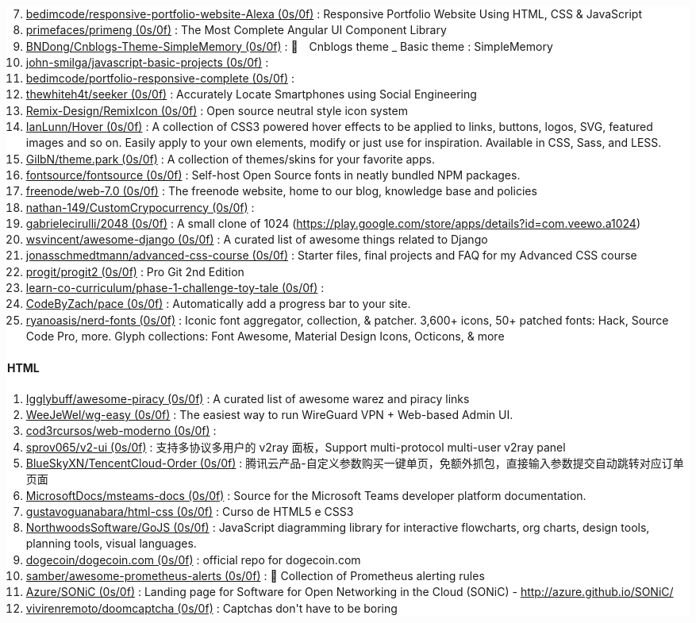 7. [bedimcode/responsive-portfolio-website-Alexa (0s/0f)](https://github.com/bedimcode/responsive-portfolio-website-Alexa) : Responsive Portfolio Website Using HTML, CSS & JavaScript
8. [primefaces/primeng (0s/0f)](https://github.com/primefaces/primeng) : The Most Complete Angular UI Component Library
9. [BNDong/Cnblogs-Theme-SimpleMemory (0s/0f)](https://github.com/BNDong/Cnblogs-Theme-SimpleMemory) : 🍭　Cnblogs theme _ Basic theme : SimpleMemory
10. [john-smilga/javascript-basic-projects (0s/0f)](https://github.com/john-smilga/javascript-basic-projects) : 
11. [bedimcode/portfolio-responsive-complete (0s/0f)](https://github.com/bedimcode/portfolio-responsive-complete) : 
12. [thewhiteh4t/seeker (0s/0f)](https://github.com/thewhiteh4t/seeker) : Accurately Locate Smartphones using Social Engineering
13. [Remix-Design/RemixIcon (0s/0f)](https://github.com/Remix-Design/RemixIcon) : Open source neutral style icon system
14. [IanLunn/Hover (0s/0f)](https://github.com/IanLunn/Hover) : A collection of CSS3 powered hover effects to be applied to links, buttons, logos, SVG, featured images and so on. Easily apply to your own elements, modify or just use for inspiration. Available in CSS, Sass, and LESS.
15. [GilbN/theme.park (0s/0f)](https://github.com/GilbN/theme.park) : A collection of themes/skins for your favorite apps.
16. [fontsource/fontsource (0s/0f)](https://github.com/fontsource/fontsource) : Self-host Open Source fonts in neatly bundled NPM packages.
17. [freenode/web-7.0 (0s/0f)](https://github.com/freenode/web-7.0) : The freenode website, home to our blog, knowledge base and policies
18. [nathan-149/CustomCrypocurrency (0s/0f)](https://github.com/nathan-149/CustomCrypocurrency) : 
19. [gabrielecirulli/2048 (0s/0f)](https://github.com/gabrielecirulli/2048) : A small clone of 1024 (https://play.google.com/store/apps/details?id=com.veewo.a1024)
20. [wsvincent/awesome-django (0s/0f)](https://github.com/wsvincent/awesome-django) : A curated list of awesome things related to Django
21. [jonasschmedtmann/advanced-css-course (0s/0f)](https://github.com/jonasschmedtmann/advanced-css-course) : Starter files, final projects and FAQ for my Advanced CSS course
22. [progit/progit2 (0s/0f)](https://github.com/progit/progit2) : Pro Git 2nd Edition
23. [learn-co-curriculum/phase-1-challenge-toy-tale (0s/0f)](https://github.com/learn-co-curriculum/phase-1-challenge-toy-tale) : 
24. [CodeByZach/pace (0s/0f)](https://github.com/CodeByZach/pace) : Automatically add a progress bar to your site.
25. [ryanoasis/nerd-fonts (0s/0f)](https://github.com/ryanoasis/nerd-fonts) : Iconic font aggregator, collection, & patcher. 3,600+ icons, 50+ patched fonts: Hack, Source Code Pro, more. Glyph collections: Font Awesome, Material Design Icons, Octicons, & more

#### HTML
1. [Igglybuff/awesome-piracy (0s/0f)](https://github.com/Igglybuff/awesome-piracy) : A curated list of awesome warez and piracy links
2. [WeeJeWel/wg-easy (0s/0f)](https://github.com/WeeJeWel/wg-easy) : The easiest way to run WireGuard VPN + Web-based Admin UI.
3. [cod3rcursos/web-moderno (0s/0f)](https://github.com/cod3rcursos/web-moderno) : 
4. [sprov065/v2-ui (0s/0f)](https://github.com/sprov065/v2-ui) : 支持多协议多用户的 v2ray 面板，Support multi-protocol multi-user v2ray panel
5. [BlueSkyXN/TencentCloud-Order (0s/0f)](https://github.com/BlueSkyXN/TencentCloud-Order) : 腾讯云产品-自定义参数购买一键单页，免额外抓包，直接输入参数提交自动跳转对应订单页面
6. [MicrosoftDocs/msteams-docs (0s/0f)](https://github.com/MicrosoftDocs/msteams-docs) : Source for the Microsoft Teams developer platform documentation.
7. [gustavoguanabara/html-css (0s/0f)](https://github.com/gustavoguanabara/html-css) : Curso de HTML5 e CSS3
8. [NorthwoodsSoftware/GoJS (0s/0f)](https://github.com/NorthwoodsSoftware/GoJS) : JavaScript diagramming library for interactive flowcharts, org charts, design tools, planning tools, visual languages.
9. [dogecoin/dogecoin.com (0s/0f)](https://github.com/dogecoin/dogecoin.com) : official repo for dogecoin.com
10. [samber/awesome-prometheus-alerts (0s/0f)](https://github.com/samber/awesome-prometheus-alerts) : 🚨 Collection of Prometheus alerting rules
11. [Azure/SONiC (0s/0f)](https://github.com/Azure/SONiC) : Landing page for Software for Open Networking in the Cloud (SONiC) - http://azure.github.io/SONiC/
12. [vivirenremoto/doomcaptcha (0s/0f)](https://github.com/vivirenremoto/doomcaptcha) : Captchas don't have to be boring